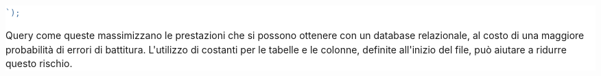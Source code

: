 ```typescript
`);
```

Query come queste massimizzano le prestazioni che si possono ottenere con un database relazionale, al costo di una maggiore probabilità di errori di battitura. L'utilizzo di costanti per le tabelle e le colonne, definite all'inizio del file, può aiutare a ridurre questo rischio.
